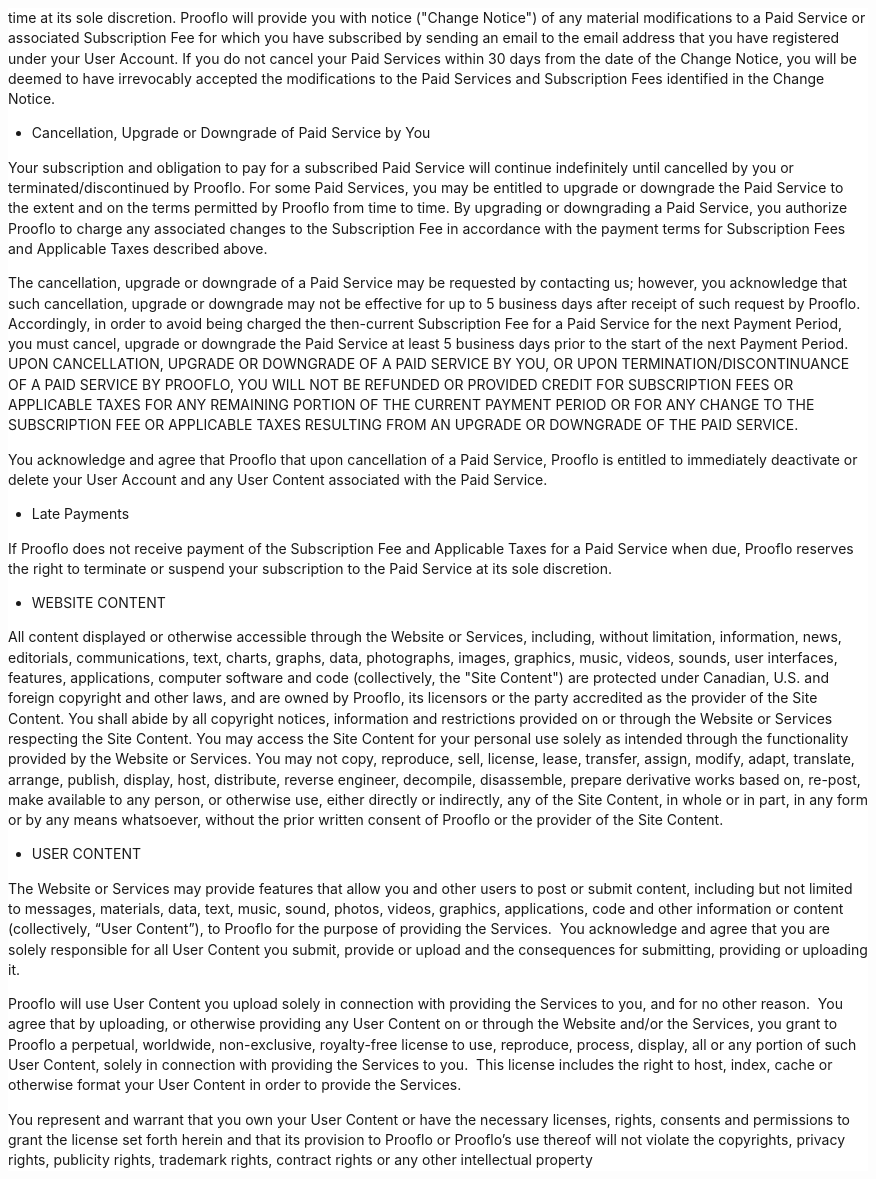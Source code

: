 time at its sole discretion. Prooflo will provide you with notice ("Change Notice") of any material modifications to a Paid Service or associated Subscription Fee for which you have subscribed by sending an email to the email address that you have registered under your User Account. If you do not cancel your Paid Services within 30 days from the date of the Change Notice, you will be deemed to have irrevocably accepted the modifications to the Paid Services and Subscription Fees identified in the Change Notice.</span></p><ul class="c1 lst-kix_5x1jidosa5ef-0 start"><li class="c2"><span class="c4">Cancellation, Upgrade or Downgrade of Paid Service by You</span></li></ul><p class="c3"><span class="c0">Your subscription and obligation to pay for a subscribed Paid Service will continue indefinitely until cancelled by you or terminated/discontinued by Prooflo. For some Paid Services, you may be entitled to upgrade or downgrade the Paid Service to the extent and on the terms permitted by Prooflo from time to time. By upgrading or downgrading a Paid Service, you authorize Prooflo to charge any associated changes to the Subscription Fee in accordance with the payment terms for Subscription Fees and Applicable Taxes described above.</span></p><p class="c3"><span class="c0">The cancellation, upgrade or downgrade of a Paid Service may be requested by contacting us; however, you acknowledge that such cancellation, upgrade or downgrade may not be effective for up to 5 business days after receipt of such request by Prooflo. Accordingly, in order to avoid being charged the then-current Subscription Fee for a Paid Service for the next Payment Period, you must cancel, upgrade or downgrade the Paid Service at least 5 business days prior to the start of the next Payment Period. UPON CANCELLATION, UPGRADE OR DOWNGRADE OF A PAID SERVICE BY YOU, OR UPON TERMINATION/DISCONTINUANCE OF A PAID SERVICE BY PROOFLO, YOU WILL NOT BE REFUNDED OR PROVIDED CREDIT FOR SUBSCRIPTION FEES OR APPLICABLE TAXES FOR ANY REMAINING PORTION OF THE CURRENT PAYMENT PERIOD OR FOR ANY CHANGE TO THE SUBSCRIPTION FEE OR APPLICABLE TAXES RESULTING FROM AN UPGRADE OR DOWNGRADE OF THE PAID SERVICE.</span></p><p class="c3"><span class="c0">You acknowledge and agree that Prooflo that upon cancellation of a Paid Service, Prooflo is entitled to immediately deactivate or delete your User Account and any User Content associated with the Paid Service.</span></p><ul class="c1 lst-kix_z3wx8li89n3z-0 start"><li class="c2"><span class="c4">Late Payments</span></li></ul><p class="c3"><span class="c0">If Prooflo does not receive payment of the Subscription Fee and Applicable Taxes for a Paid Service when due, Prooflo reserves the right to terminate or suspend your subscription to the Paid Service at its sole discretion.</span></p><ul class="c1 lst-kix_igjgnflz36p2-0 start"><li class="c2"><span class="c4">WEBSITE CONTENT</span></li></ul><p class="c3"><span class="c0">All content displayed or otherwise accessible through the Website or Services, including, without limitation, information, news, editorials, communications, text, charts, graphs, data, photographs, images, graphics, music, videos, sounds, user interfaces, features, applications, computer software and code (collectively, the "Site Content") are protected under Canadian, U.S. and foreign copyright and other laws, and are owned by Prooflo, its licensors or the party accredited as the provider of the Site Content. You shall abide by all copyright notices, information and restrictions provided on or through the Website or Services respecting the Site Content. You may access the Site Content for your personal use solely as intended through the functionality provided by the Website or Services. You may not copy, reproduce, sell, license, lease, transfer, assign, modify, adapt, translate, arrange, publish, display, host, distribute, reverse engineer, decompile, disassemble, prepare derivative works based on, re-post, make available to any person, or otherwise use, either directly or indirectly, any of the Site Content, in whole or in part, in any form or by any means whatsoever, without the prior written consent of Prooflo or the provider of the Site Content.</span></p><ul class="c1 lst-kix_uzm31gdsprfh-0 start"><li class="c2"><span class="c4">USER CONTENT</span></li></ul><p class="c3"><span class="c0">The Website or Services may provide features that allow you and other users to post or submit content, including but not limited to messages, materials, data, text, music, sound, photos, videos, graphics, applications, code and other information or content (collectively, “User Content”), to Prooflo for the purpose of providing the Services. &nbsp;You acknowledge and agree that you are solely responsible for all User Content you submit, provide or upload and the consequences for submitting, providing or uploading it. &nbsp;</span></p><p class="c3"><span class="c0">Prooflo will use User Content you upload solely in connection with providing the Services to you, and for no other reason. &nbsp;You agree that by uploading, or otherwise providing any User Content on or through the Website and/or the Services, you grant to Prooflo a perpetual, worldwide, non-exclusive, royalty-free license to use, reproduce, process, display, all or any portion of such User Content, solely in connection with providing the Services to you. &nbsp;This license includes the right to host, index, cache or otherwise format your User Content in order to provide the Services. </span></p><p class="c3"><span class="c0">You represent and warrant that you own your User Content or have the necessary licenses, rights, consents and permissions to grant the license set forth herein and that its provision to Prooflo or Prooflo’s use thereof will not violate the copyrights, privacy rights, publicity rights, trademark rights, contract rights or any other intellectual property
